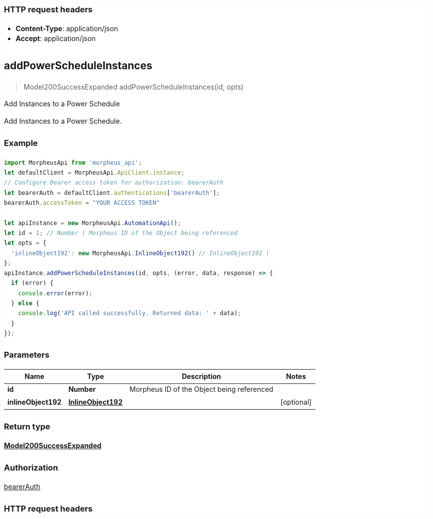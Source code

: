 ### HTTP request headers

- **Content-Type**: application/json
- **Accept**: application/json


## addPowerScheduleInstances

> Model200SuccessExpanded addPowerScheduleInstances(id, opts)

Add Instances to a Power Schedule

Add Instances to a Power Schedule. 

### Example

```javascript
import MorpheusApi from 'morpheus_api';
let defaultClient = MorpheusApi.ApiClient.instance;
// Configure Bearer access token for authorization: bearerAuth
let bearerAuth = defaultClient.authentications['bearerAuth'];
bearerAuth.accessToken = "YOUR ACCESS TOKEN"

let apiInstance = new MorpheusApi.AutomationApi();
let id = 1; // Number | Morpheus ID of the Object being referenced
let opts = {
  'inlineObject192': new MorpheusApi.InlineObject192() // InlineObject192 | 
};
apiInstance.addPowerScheduleInstances(id, opts, (error, data, response) => {
  if (error) {
    console.error(error);
  } else {
    console.log('API called successfully. Returned data: ' + data);
  }
});
```

### Parameters


Name | Type | Description  | Notes
------------- | ------------- | ------------- | -------------
 **id** | **Number**| Morpheus ID of the Object being referenced | 
 **inlineObject192** | [**InlineObject192**](InlineObject192.md)|  | [optional] 

### Return type

[**Model200SuccessExpanded**](Model200SuccessExpanded.md)

### Authorization

[bearerAuth](../README.md#bearerAuth)

### HTTP request headers
